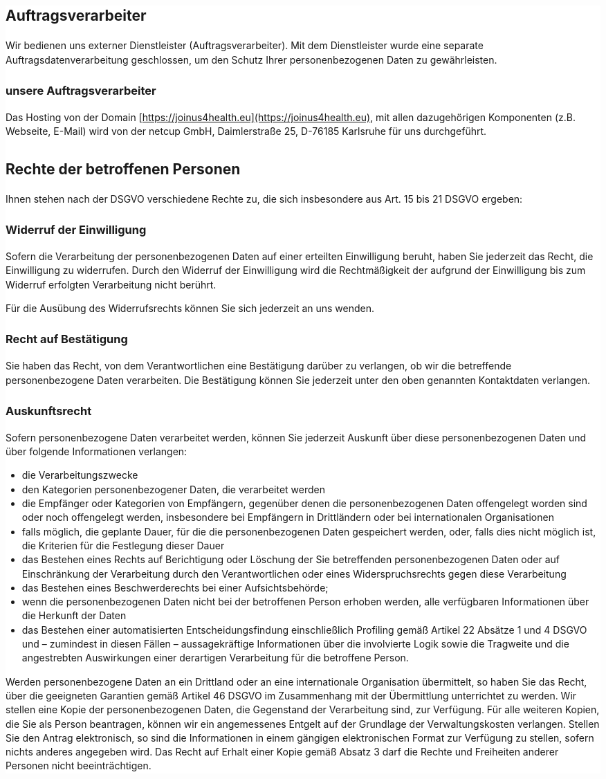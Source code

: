 ## Auftragsverarbeiter
Wir bedienen uns externer Dienstleister (Auftragsverarbeiter).
Mit dem Dienstleister wurde eine separate Auftragsdatenverarbeitung geschlossen, um den Schutz Ihrer personenbezogenen Daten zu gewährleisten. 

### unsere Auftragsverarbeiter
Das Hosting von der Domain [https://joinus4health.eu](https://joinus4health.eu), mit allen dazugehörigen Komponenten (z.B. Webseite, E-Mail) wird von der netcup GmbH, Daimlerstraße 25, D-76185 Karlsruhe für uns durchgeführt.

## Rechte der betroffenen Personen
Ihnen stehen nach der DSGVO verschiedene Rechte zu, die sich insbesondere aus Art. 15 bis 21 DSGVO ergeben:

### Widerruf der Einwilligung
Sofern die Verarbeitung der personenbezogenen Daten auf einer erteilten Einwilligung beruht, haben Sie jederzeit das Recht, die Einwilligung zu widerrufen.
Durch den Widerruf der Einwilligung wird die Rechtmäßigkeit der aufgrund der Einwilligung bis zum Widerruf erfolgten Verarbeitung nicht berührt.

Für die Ausübung des Widerrufsrechts können Sie sich jederzeit an uns wenden.

### Recht auf Bestätigung
Sie haben das Recht, von dem Verantwortlichen eine Bestätigung darüber zu verlangen, ob wir die betreffende personenbezogene Daten verarbeiten.
Die Bestätigung können Sie jederzeit unter den oben genannten Kontaktdaten verlangen.

### Auskunftsrecht
Sofern personenbezogene Daten verarbeitet werden, können Sie jederzeit Auskunft über diese personenbezogenen Daten und über folgende Informationen verlangen:

- die Verarbeitungszwecke
- den Kategorien personenbezogener Daten, die verarbeitet werden
- die Empfänger oder Kategorien von Empfängern, gegenüber denen die personenbezogenen Daten offengelegt worden sind oder noch offengelegt werden, insbesondere bei Empfängern in Drittländern oder bei internationalen Organisationen
- falls möglich, die geplante Dauer, für die die personenbezogenen Daten gespeichert werden, oder, falls dies nicht möglich ist, die Kriterien für die Festlegung dieser Dauer
- das Bestehen eines Rechts auf Berichtigung oder Löschung der Sie betreffenden personenbezogenen Daten oder auf Einschränkung der Verarbeitung durch den Verantwortlichen oder eines Widerspruchsrechts gegen diese Verarbeitung
- das Bestehen eines Beschwerderechts bei einer Aufsichtsbehörde;
- wenn die personenbezogenen Daten nicht bei der betroffenen Person erhoben werden, alle verfügbaren Informationen über die Herkunft der Daten
- das Bestehen einer automatisierten Entscheidungsfindung einschließlich Profiling gemäß Artikel 22 Absätze 1 und 4 DSGVO und – zumindest in diesen Fällen – aussagekräftige Informationen über die involvierte Logik sowie die Tragweite und die angestrebten Auswirkungen einer derartigen Verarbeitung für die betroffene Person.

Werden personenbezogene Daten an ein Drittland oder an eine internationale Organisation übermittelt, so haben Sie das Recht, über die geeigneten Garantien gemäß Artikel 46 DSGVO im Zusammenhang mit der Übermittlung unterrichtet zu werden.
Wir stellen eine Kopie der personenbezogenen Daten, die Gegenstand der Verarbeitung sind, zur Verfügung.
Für alle weiteren Kopien, die Sie als Person beantragen, können wir ein angemessenes Entgelt auf der Grundlage der Verwaltungskosten verlangen.
Stellen Sie den Antrag elektronisch, so sind die Informationen in einem gängigen elektronischen Format zur Verfügung zu stellen, sofern nichts anderes angegeben wird.
Das Recht auf Erhalt einer Kopie gemäß Absatz 3 darf die Rechte und Freiheiten anderer Personen nicht beeinträchtigen.
